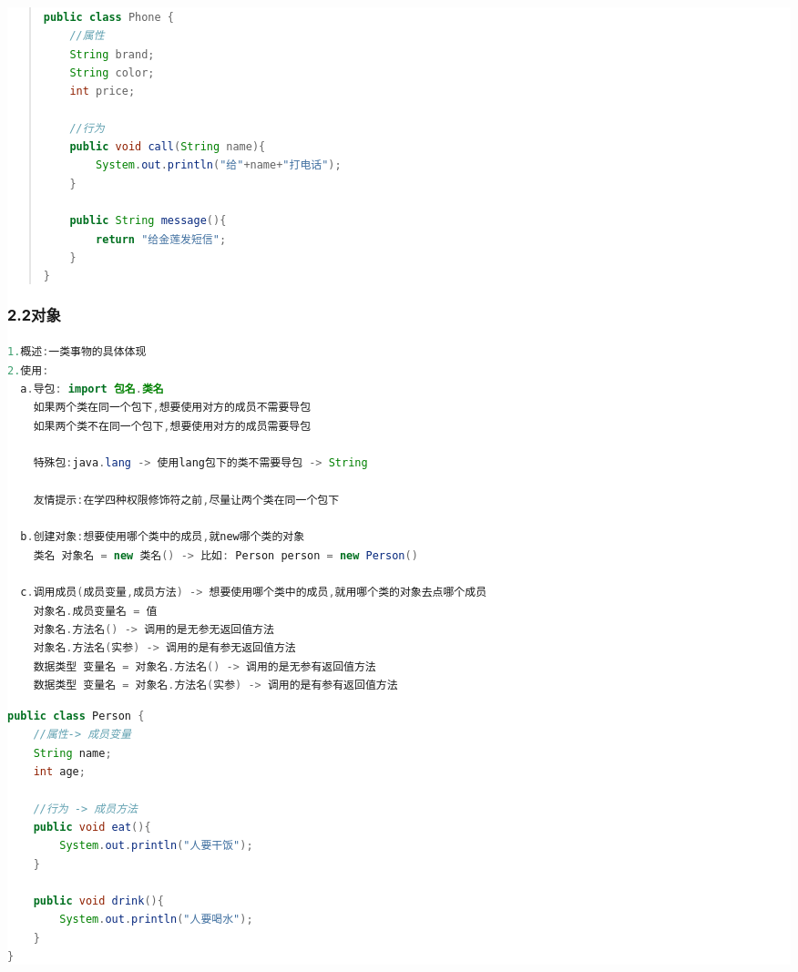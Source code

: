 > ```java
> public class Phone {
>     //属性
>     String brand;
>     String color;
>     int price;
>     
>     //行为
>     public void call(String name){
>         System.out.println("给"+name+"打电话");
>     }
>     
>     public String message(){
>         return "给金莲发短信";
>     }
> }
> 
> ```

### 2.2对象

``` java
1.概述:一类事物的具体体现
2.使用:
  a.导包: import 包名.类名
    如果两个类在同一个包下,想要使用对方的成员不需要导包
    如果两个类不在同一个包下,想要使用对方的成员需要导包
      
    特殊包:java.lang -> 使用lang包下的类不需要导包 -> String
        
    友情提示:在学四种权限修饰符之前,尽量让两个类在同一个包下
        
  b.创建对象:想要使用哪个类中的成员,就new哪个类的对象
    类名 对象名 = new 类名() -> 比如: Person person = new Person()
      
  c.调用成员(成员变量,成员方法) -> 想要使用哪个类中的成员,就用哪个类的对象去点哪个成员
    对象名.成员变量名 = 值
    对象名.方法名() -> 调用的是无参无返回值方法
    对象名.方法名(实参) -> 调用的是有参无返回值方法
    数据类型 变量名 = 对象名.方法名() -> 调用的是无参有返回值方法
    数据类型 变量名 = 对象名.方法名(实参) -> 调用的是有参有返回值方法
```

```java
public class Person {
    //属性-> 成员变量
    String name;
    int age;

    //行为 -> 成员方法
    public void eat(){
        System.out.println("人要干饭");
    }

    public void drink(){
        System.out.println("人要喝水");
    }
}

```

